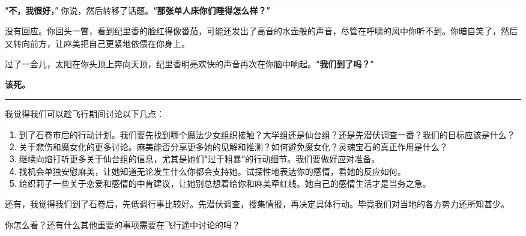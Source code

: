 “**不，我很好，**” 你说，然后转移了话题。“**那张单人床你们睡得怎么样？**”

没有回应。你回头一瞥，看到纪里香的脸红得像番茄，可能还发出了高音的水壶般的声音，尽管在呼啸的风中你听不到。你暗自笑了，然后又转向前方，让麻美把自己更紧地依偎在你身上。

过了一会儿，太阳在你头顶上奔向天顶，纪里香明亮欢快的声音再次在你脑中响起。“**我们到了吗？**”

**该死。**

---

我觉得我们可以趁飞行期间讨论以下几点：

1. 到了石卷市后的行动计划。我们要先找到哪个魔法少女组织接触？大学组还是仙台组？还是先潜伏调查一番？我们的目标应该是什么？
2. 关于悲伤和魔女化的更多讨论。麻美能否分享更多她的见解和推测？如何避免魔女化？灵魂宝石的真正作用是什么？
3. 继续向焰打听更多关于仙台组的信息，尤其是她们“过于粗暴”的行动细节。我们要做好应对准备。
4. 找机会单独安慰麻美，让她知道无论发生什么你都会支持她。试探性地表达你的感情，看她的反应如何。
5. 给织莉子一些关于恋爱和感情的中肯建议，让她别总想着给你和麻美牵红线。她自己的感情生活才是当务之急。

还有，我觉得我们到了石卷后，先低调行事比较好。先潜伏调查，搜集情报，再决定具体行动。毕竟我们对当地的各方势力还所知甚少。

你怎么看？还有什么其他重要的事项需要在飞行途中讨论的吗？
